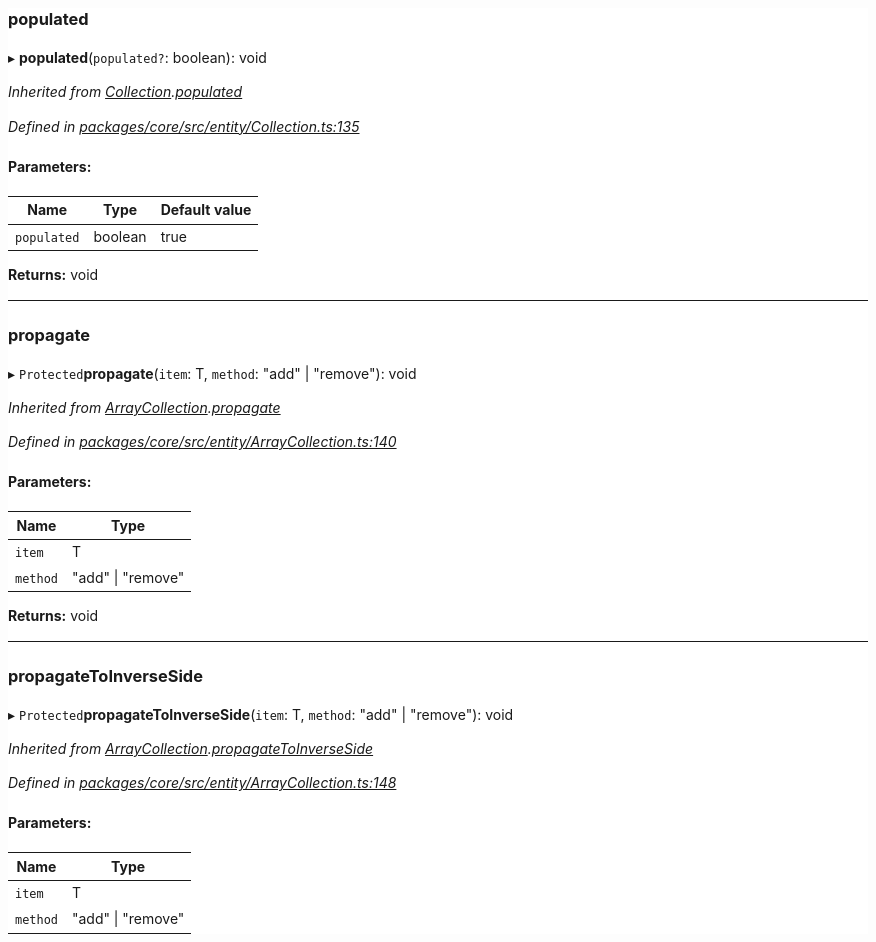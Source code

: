 ### populated

▸ **populated**(`populated?`: boolean): void

*Inherited from [Collection](../classes/collection.md).[populated](../classes/collection.md#populated)*

*Defined in [packages/core/src/entity/Collection.ts:135](https://github.com/mikro-orm/mikro-orm/blob/8766baa31/packages/core/src/entity/Collection.ts#L135)*

#### Parameters:

Name | Type | Default value |
------ | ------ | ------ |
`populated` | boolean | true |

**Returns:** void

___

### propagate

▸ `Protected`**propagate**(`item`: T, `method`: &#34;add&#34; \| &#34;remove&#34;): void

*Inherited from [ArrayCollection](../classes/arraycollection.md).[propagate](../classes/arraycollection.md#propagate)*

*Defined in [packages/core/src/entity/ArrayCollection.ts:140](https://github.com/mikro-orm/mikro-orm/blob/8766baa31/packages/core/src/entity/ArrayCollection.ts#L140)*

#### Parameters:

Name | Type |
------ | ------ |
`item` | T |
`method` | &#34;add&#34; \| &#34;remove&#34; |

**Returns:** void

___

### propagateToInverseSide

▸ `Protected`**propagateToInverseSide**(`item`: T, `method`: &#34;add&#34; \| &#34;remove&#34;): void

*Inherited from [ArrayCollection](../classes/arraycollection.md).[propagateToInverseSide](../classes/arraycollection.md#propagatetoinverseside)*

*Defined in [packages/core/src/entity/ArrayCollection.ts:148](https://github.com/mikro-orm/mikro-orm/blob/8766baa31/packages/core/src/entity/ArrayCollection.ts#L148)*

#### Parameters:

Name | Type |
------ | ------ |
`item` | T |
`method` | &#34;add&#34; \| &#34;remove&#34; |
